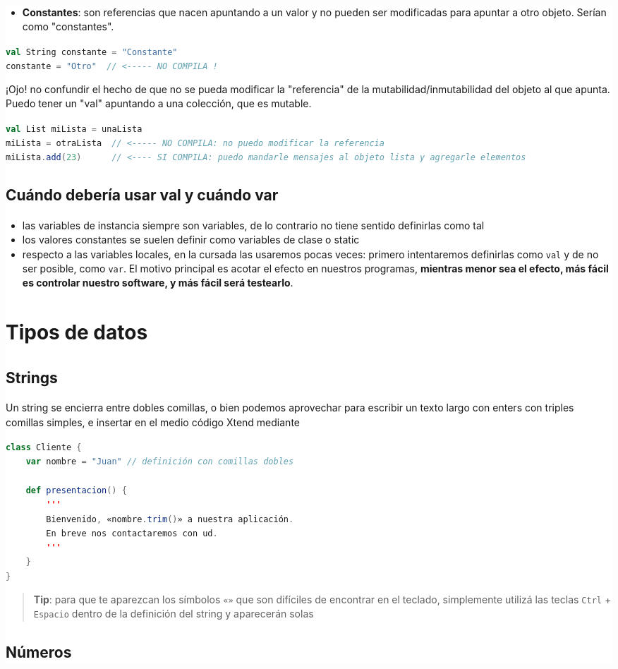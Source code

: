 * **Constantes**: son referencias que nacen apuntando a un valor y no pueden ser modificadas para apuntar a otro objeto. Serían como "constantes".

```scala
val String constante = "Constante"
constante = "Otro"  // <----- NO COMPILA !
```

¡Ojo! no confundir el hecho de que no se pueda modificar la "referencia" de la mutabilidad/inmutabilidad del objeto al que apunta. Puedo tener un "val" apuntando a una colección, que es mutable.

```scala
val List miLista = unaLista
miLista = otraLista  // <----- NO COMPILA: no puedo modificar la referencia
miLista.add(23)      // <---- SI COMPILA: puedo mandarle mensajes al objeto lista y agregarle elementos
```

## Cuándo debería usar val y cuándo var

* las variables de instancia siempre son variables, de lo contrario no tiene sentido definirlas como tal
* los valores constantes se suelen definir como variables de clase o static
* respecto a las variables locales, en la cursada las usaremos pocas veces: primero intentaremos definirlas como `val` y de no ser posible, como `var`. El motivo principal es acotar el efecto en nuestros programas, **mientras menor sea el efecto, más fácil es controlar nuestro software, y más fácil será testearlo**.

# Tipos de datos

## Strings

Un string se encierra entre dobles comillas, o bien podemos aprovechar para escribir un texto largo con enters con triples comillas simples, e insertar en el medio código Xtend mediante

```scala
class Cliente {
    var nombre = "Juan" // definición con comillas dobles

    def presentacion() {
        '''
        Bienvenido, «nombre.trim()» a nuestra aplicación.
        En breve nos contactaremos con ud.
        '''
    }
}
```

> **Tip**: para que te aparezcan los símbolos `«»` que son difíciles de encontrar en el teclado, simplemente utilizá las teclas `Ctrl` + `Espacio` dentro de la definición del string y aparecerán solas

## Números
